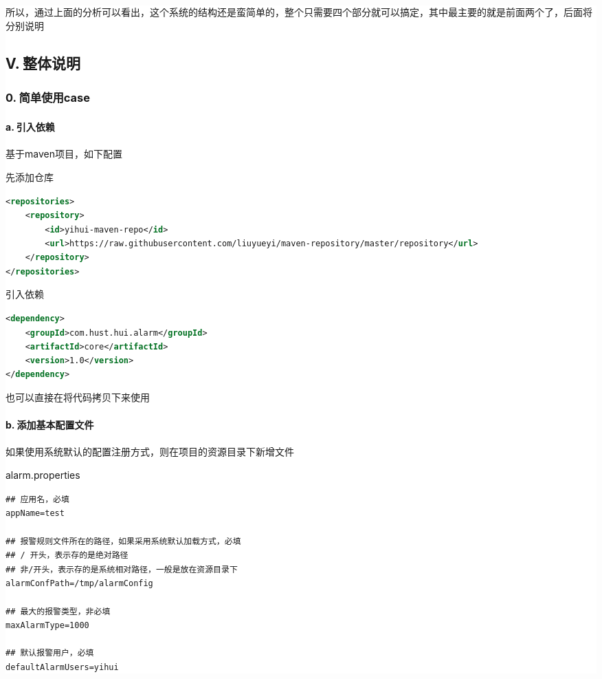 所以，通过上面的分析可以看出，这个系统的结构还是蛮简单的，整个只需要四个部分就可以搞定，其中最主要的就是前面两个了，后面将分别说明

## V. 整体说明

### 0. 简单使用case

#### a. 引入依赖

基于maven项目，如下配置

先添加仓库

```xml
<repositories>
    <repository>
        <id>yihui-maven-repo</id>
        <url>https://raw.githubusercontent.com/liuyueyi/maven-repository/master/repository</url>
    </repository>
</repositories>
```

引入依赖

```xml
<dependency>
    <groupId>com.hust.hui.alarm</groupId>
    <artifactId>core</artifactId>
    <version>1.0</version>
</dependency>
```

也可以直接在将代码拷贝下来使用

#### b. 添加基本配置文件

如果使用系统默认的配置注册方式，则在项目的资源目录下新增文件

alarm.properties

```
## 应用名，必填
appName=test

## 报警规则文件所在的路径，如果采用系统默认加载方式，必填
## / 开头，表示存的是绝对路径
## 非/开头，表示存的是系统相对路径，一般是放在资源目录下
alarmConfPath=/tmp/alarmConfig

## 最大的报警类型，非必填
maxAlarmType=1000

## 默认报警用户，必填
defaultAlarmUsers=yihui
```

